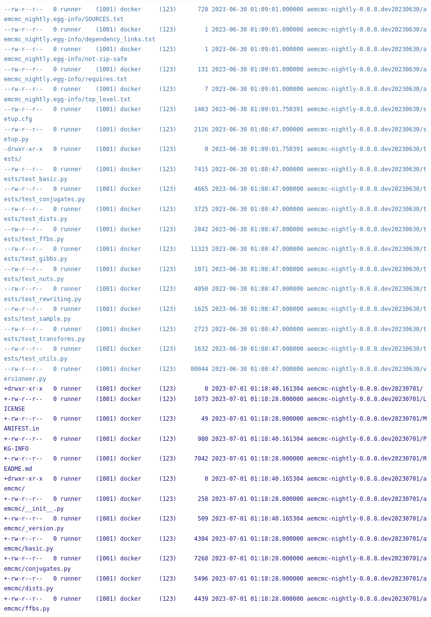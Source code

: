 ```diff
--rw-r--r--   0 runner    (1001) docker     (123)      728 2023-06-30 01:09:01.000000 aemcmc-nightly-0.0.8.dev20230630/aemcmc_nightly.egg-info/SOURCES.txt
--rw-r--r--   0 runner    (1001) docker     (123)        1 2023-06-30 01:09:01.000000 aemcmc-nightly-0.0.8.dev20230630/aemcmc_nightly.egg-info/dependency_links.txt
--rw-r--r--   0 runner    (1001) docker     (123)        1 2023-06-30 01:09:01.000000 aemcmc-nightly-0.0.8.dev20230630/aemcmc_nightly.egg-info/not-zip-safe
--rw-r--r--   0 runner    (1001) docker     (123)      131 2023-06-30 01:09:01.000000 aemcmc-nightly-0.0.8.dev20230630/aemcmc_nightly.egg-info/requires.txt
--rw-r--r--   0 runner    (1001) docker     (123)        7 2023-06-30 01:09:01.000000 aemcmc-nightly-0.0.8.dev20230630/aemcmc_nightly.egg-info/top_level.txt
--rw-r--r--   0 runner    (1001) docker     (123)     1463 2023-06-30 01:09:01.750391 aemcmc-nightly-0.0.8.dev20230630/setup.cfg
--rw-r--r--   0 runner    (1001) docker     (123)     2126 2023-06-30 01:08:47.000000 aemcmc-nightly-0.0.8.dev20230630/setup.py
-drwxr-xr-x   0 runner    (1001) docker     (123)        0 2023-06-30 01:09:01.750391 aemcmc-nightly-0.0.8.dev20230630/tests/
--rw-r--r--   0 runner    (1001) docker     (123)     7415 2023-06-30 01:08:47.000000 aemcmc-nightly-0.0.8.dev20230630/tests/test_basic.py
--rw-r--r--   0 runner    (1001) docker     (123)     4665 2023-06-30 01:08:47.000000 aemcmc-nightly-0.0.8.dev20230630/tests/test_conjugates.py
--rw-r--r--   0 runner    (1001) docker     (123)     3725 2023-06-30 01:08:47.000000 aemcmc-nightly-0.0.8.dev20230630/tests/test_dists.py
--rw-r--r--   0 runner    (1001) docker     (123)     2842 2023-06-30 01:08:47.000000 aemcmc-nightly-0.0.8.dev20230630/tests/test_ffbs.py
--rw-r--r--   0 runner    (1001) docker     (123)    11323 2023-06-30 01:08:47.000000 aemcmc-nightly-0.0.8.dev20230630/tests/test_gibbs.py
--rw-r--r--   0 runner    (1001) docker     (123)     1071 2023-06-30 01:08:47.000000 aemcmc-nightly-0.0.8.dev20230630/tests/test_nuts.py
--rw-r--r--   0 runner    (1001) docker     (123)     4050 2023-06-30 01:08:47.000000 aemcmc-nightly-0.0.8.dev20230630/tests/test_rewriting.py
--rw-r--r--   0 runner    (1001) docker     (123)     1625 2023-06-30 01:08:47.000000 aemcmc-nightly-0.0.8.dev20230630/tests/test_sample.py
--rw-r--r--   0 runner    (1001) docker     (123)     2723 2023-06-30 01:08:47.000000 aemcmc-nightly-0.0.8.dev20230630/tests/test_transforms.py
--rw-r--r--   0 runner    (1001) docker     (123)     1632 2023-06-30 01:08:47.000000 aemcmc-nightly-0.0.8.dev20230630/tests/test_utils.py
--rw-r--r--   0 runner    (1001) docker     (123)    80044 2023-06-30 01:08:47.000000 aemcmc-nightly-0.0.8.dev20230630/versioneer.py
+drwxr-xr-x   0 runner    (1001) docker     (123)        0 2023-07-01 01:18:40.161304 aemcmc-nightly-0.0.8.dev20230701/
+-rw-r--r--   0 runner    (1001) docker     (123)     1073 2023-07-01 01:18:28.000000 aemcmc-nightly-0.0.8.dev20230701/LICENSE
+-rw-r--r--   0 runner    (1001) docker     (123)       49 2023-07-01 01:18:28.000000 aemcmc-nightly-0.0.8.dev20230701/MANIFEST.in
+-rw-r--r--   0 runner    (1001) docker     (123)      980 2023-07-01 01:18:40.161304 aemcmc-nightly-0.0.8.dev20230701/PKG-INFO
+-rw-r--r--   0 runner    (1001) docker     (123)     7042 2023-07-01 01:18:28.000000 aemcmc-nightly-0.0.8.dev20230701/README.md
+drwxr-xr-x   0 runner    (1001) docker     (123)        0 2023-07-01 01:18:40.165304 aemcmc-nightly-0.0.8.dev20230701/aemcmc/
+-rw-r--r--   0 runner    (1001) docker     (123)      258 2023-07-01 01:18:28.000000 aemcmc-nightly-0.0.8.dev20230701/aemcmc/__init__.py
+-rw-r--r--   0 runner    (1001) docker     (123)      509 2023-07-01 01:18:40.165304 aemcmc-nightly-0.0.8.dev20230701/aemcmc/_version.py
+-rw-r--r--   0 runner    (1001) docker     (123)     4304 2023-07-01 01:18:28.000000 aemcmc-nightly-0.0.8.dev20230701/aemcmc/basic.py
+-rw-r--r--   0 runner    (1001) docker     (123)     7268 2023-07-01 01:18:28.000000 aemcmc-nightly-0.0.8.dev20230701/aemcmc/conjugates.py
+-rw-r--r--   0 runner    (1001) docker     (123)     5496 2023-07-01 01:18:28.000000 aemcmc-nightly-0.0.8.dev20230701/aemcmc/dists.py
+-rw-r--r--   0 runner    (1001) docker     (123)     4439 2023-07-01 01:18:28.000000 aemcmc-nightly-0.0.8.dev20230701/aemcmc/ffbs.py
```